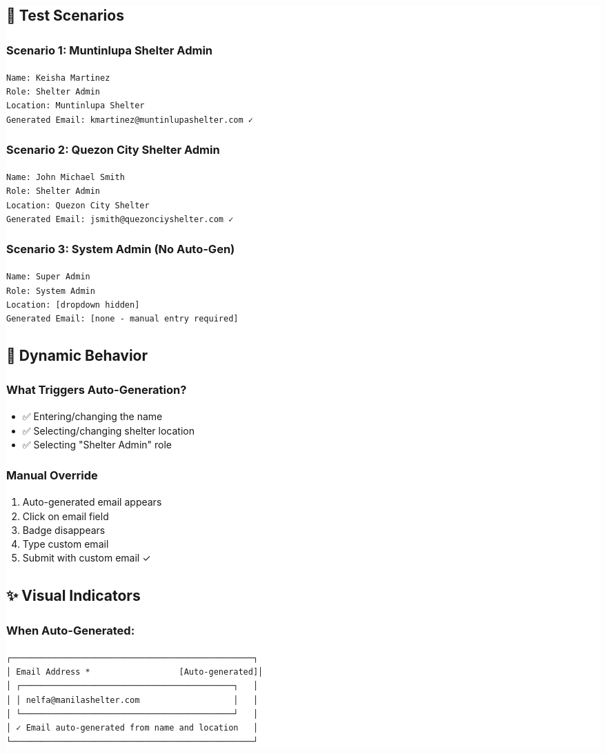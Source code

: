 ## 🧪 Test Scenarios

### Scenario 1: Muntinlupa Shelter Admin
```
Name: Keisha Martinez
Role: Shelter Admin
Location: Muntinlupa Shelter
Generated Email: kmartinez@muntinlupashelter.com ✓
```

### Scenario 2: Quezon City Shelter Admin
```
Name: John Michael Smith
Role: Shelter Admin
Location: Quezon City Shelter
Generated Email: jsmith@quezonciyshelter.com ✓
```

### Scenario 3: System Admin (No Auto-Gen)
```
Name: Super Admin
Role: System Admin
Location: [dropdown hidden]
Generated Email: [none - manual entry required]
```

## 🔄 Dynamic Behavior

### What Triggers Auto-Generation?
- ✅ Entering/changing the name
- ✅ Selecting/changing shelter location
- ✅ Selecting "Shelter Admin" role

### Manual Override
1. Auto-generated email appears
2. Click on email field
3. Badge disappears
4. Type custom email
5. Submit with custom email ✓

## ✨ Visual Indicators

### When Auto-Generated:
```
┌─────────────────────────────────────────────────┐
│ Email Address *                  [Auto-generated]│
│ ┌───────────────────────────────────────────┐   │
│ │ nelfa@manilashelter.com                   │   │
│ └───────────────────────────────────────────┘   │
│ ✓ Email auto-generated from name and location   │
└─────────────────────────────────────────────────┘
```
